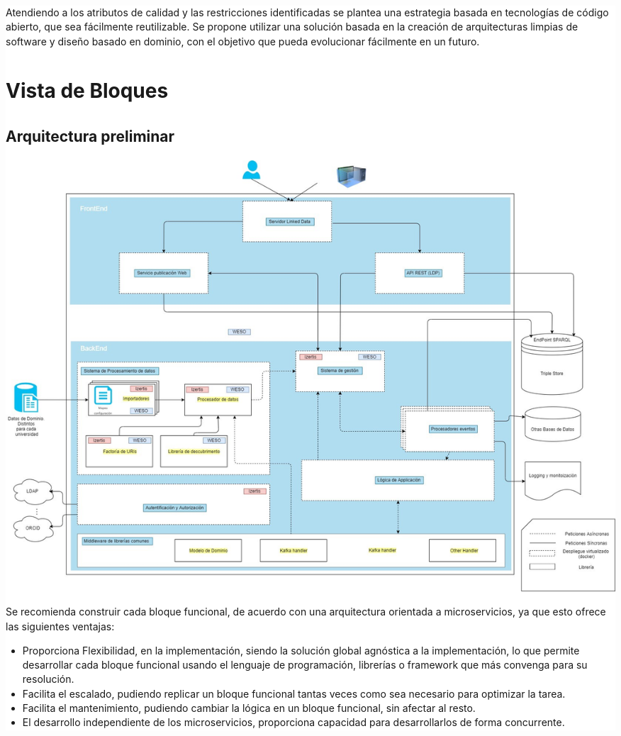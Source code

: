 Atendiendo a los atributos de calidad y las restricciones identificadas se plantea una estrategia basada en tecnologías de código abierto, que sea fácilmente reutilizable. Se propone utilizar una solución basada en la creación de arquitecturas limpias de software y diseño basado en dominio, con el objetivo que pueda evolucionar fácilmente en un futuro.

# Vista de Bloques

## Arquitectura preliminar

![Arquitectura preliminar](./images/arquitectura-preliminar.jpg)

Se recomienda construir cada bloque funcional, de acuerdo con una arquitectura orientada a microservicios, ya que esto ofrece las siguientes ventajas:

- Proporciona Flexibilidad, en la implementación, siendo la solución global agnóstica a la implementación, lo que permite desarrollar cada bloque funcional usando el lenguaje de programación, librerías o framework que más convenga para su resolución.
- Facilita el escalado, pudiendo replicar un bloque funcional tantas veces como sea necesario para optimizar la tarea.
- Facilita el mantenimiento, pudiendo cambiar la lógica en un bloque funcional, sin afectar al resto.
- El desarrollo independiente de los microservicios, proporciona capacidad para desarrollarlos de forma concurrente.
